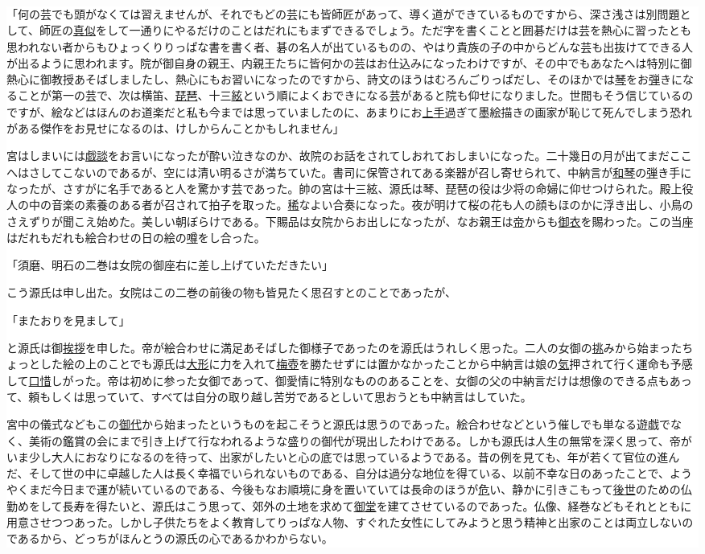 [4n]: {{page.q}}=突飛 "とっぴ"


「何の芸でも頭がなくては習えませんが、それでもどの芸にも皆師匠があって、導く道ができているものですから、深さ浅さは別問題として、師匠の[真似][4o]をして一通りにやるだけのことはだれにもまずできるでしょう。ただ字を書くことと囲碁だけは芸を熱心に習ったとも思われない者からもひょっくりりっぱな書を書く者、碁の名人が出ているものの、やはり貴族の子の中からどんな芸も出抜けてできる人が出るように思われます。院が御自身の親王、内親王たちに皆何かの芸はお仕込みになったわけですが、その中でもあなたへは特別に御熱心に御教授あそばしましたし、熱心にもお習いになったのですから、詩文のほうはむろんごりっぱだし、そのほかでは[琴][4p]をお[弾][4q]きになることが第一の芸で、次は横笛、[琵琶][4r]、十三[絃][4s]という順によくおできになる芸があると院も仰せになりました。世間もそう信じているのですが、絵などはほんのお道楽だと私も今までは思っていましたのに、あまりにお[上手][4t]過ぎて墨絵描きの画家が恥じて死んでしまう恐れがある傑作をお見せになるのは、けしからんことかもしれません」

[4o]: {{page.q}}=真似 "まね"
[4p]: {{page.q}}=琴 "きん"
[4q]: {{page.q}}=弾 "ひ"
[4r]: {{page.q}}=琵琶 "びわ"
[4s]: {{page.q}}=絃 "げん"
[4t]: {{page.q}}=上手 "じょうず"


宮はしまいには[戯談][4u]をお言いになったが酔い泣きなのか、故院のお話をされてしおれておしまいになった。二十幾日の月が出てまだここへはさしてこないのであるが、空には清い明るさが満ちていた。書司に保管されてある楽器が召し寄せられて、中納言が[和琴][4v]の[弾][50]き手になったが、さすがに名手であると人を驚かす芸であった。帥の宮は十三絃、源氏は琴、琵琶の役は少将の命婦に仰せつけられた。殿上役人の中の音楽の素養のある者が召されて拍子を取った。[稀][51]なよい合奏になった。夜が明けて桜の花も人の顔もほのかに浮き出し、小鳥のさえずりが聞こえ始めた。美しい朝ぼらけである。下賜品は女院からお出しになったが、なお親王は[帝][52]からも[御衣][53]を賜わった。この当座はだれもだれも絵合わせの日の絵の[噂][54]をし合った。

[4u]: {{page.q}}=戯談 "じょうだん"
[4v]: {{page.q}}=和琴 "わごん"
[50]: {{page.q}}=弾 "ひ"
[51]: {{page.q}}=稀 "まれ"
[52]: {{page.q}}=帝 "みかど"
[53]: {{page.q}}=御衣 "ぎょい"
[54]: {{page.q}}=噂 "うわさ"


「須磨、明石の二巻は女院の御座右に差し上げていただきたい」

こう源氏は申し出た。女院はこの二巻の前後の物も皆見たく思召すとのことであったが、

「またおりを見まして」

と源氏は御[挨拶][55]を申した。帝が絵合わせに満足あそばした御様子であったのを源氏はうれしく思った。二人の女御の[挑][56]みから始まったちょっとした絵の上のことでも源氏は[大形][57]に力を入れて[梅壺][58]を勝たせずには置かなかったことから中納言は娘の[気][59]押されて行く運命も予感して[口惜][5a]しがった。帝は初めに参った女御であって、御愛情に特別なもののあることを、女御の父の中納言だけは想像のできる点もあって、頼もしくは思っていて、すべては自分の取り越し苦労であるとしいて思おうとも中納言はしていた。

[55]: {{page.q}}=挨拶 "あいさつ"
[56]: {{page.q}}=挑 "いど"
[57]: {{page.q}}=大形 "おおぎょう"
[58]: {{page.q}}=梅壺 "うめつぼ"
[59]: {{page.q}}=気 "け"
[5a]: {{page.q}}=口惜 "くちお"


宮中の儀式などもこの[御代][5b]から始まったというものを起こそうと源氏は思うのであった。絵合わせなどという催しでも単なる遊戯でなく、美術の鑑賞の会にまで引き上げて行なわれるような盛りの御代が現出したわけである。しかも源氏は人生の無常を深く思って、帝がいま少し大人におなりになるのを待って、出家がしたいと心の底では思っているようである。昔の例を見ても、年が若くて官位の進んだ、そして世の中に卓越した人は長く幸福でいられないものである、自分は過分な地位を得ている、以前不幸な日のあったことで、ようやくまだ今日まで運が続いているのである、今後もなお順境に身を置いていては長命のほうが[危][5c]い、静かに引きこもって[後世][5d]のための仏勤めをして長寿を得たいと、源氏はこう思って、郊外の土地を求めて[御堂][5e]を建てさせているのであった。仏像、経巻などもそれとともに用意させつつあった。しかし子供たちをよく教育してりっぱな人物、すぐれた女性にしてみようと思う精神と出家のことは両立しないのであるから、どっちがほんとうの源氏の心であるかわからない。

[5b]: {{page.q}}=御代 "みよ"
[5c]: {{page.q}}=危 "あぶな"
[5d]: {{page.q}}=後世 "ごせ"
[5e]: {{page.q}}=御堂 "みどう"




[1]: {{page.q}}=遥 "はる"
[2]: {{page.q}}=前斎宮 "ぜんさいぐう"
[3]: {{page.q}}=入内 "じゅだい"
[4]: {{page.q}}=指図 "さしず"
[5]: {{page.q}}=思召 "おぼしめ"
[6]: {{page.q}}=櫛 "くし"
[7]: {{page.q}}=香壺 "こうご"
[8]: {{page.q}}=薫香 "くんこう"
[9]: {{page.q}}=女別当 "にょべっとう"
[a]: {{page.q}}=挿 "さ"
[b]: {{page.q}}=路 "ぢ"
[c]: {{page.q}}=女王 "にょおう"
[d]: {{page.q}}=後宮 "こうきゅう"
[e]: {{page.q}}=閑暇 "かんか"
[f]: {{page.q}}=退 "の"
[g]: {{page.q}}=御心 "みこころ"
[h]: {{page.q}}=歎息 "たんそく"
[i]: {{page.q}}=艶 "えん"
[j]: {{page.q}}=帝 "みかど"
[k]: {{page.q}}=少女心 "おとめごころ"
[l]: {{page.q}}=言 "こと"
[m]: {{page.q}}=女御 "にょご"
[n]: {{page.q}}=修理大夫参議 "しゅりだゆうさんぎ"
[o]: {{page.q}}=御息所 "みやすどころ"
[p]: {{page.q}}=聡明 "そうめい"
[q]: {{page.q}}=御局 "みつぼね"
[r]: {{page.q}}=弘徽殿 "こきでん"
[s]: {{page.q}}=睦 "むつ"
[t]: {{page.q}}=新女御 "しんにょご"
[u]: {{page.q}}=宿直 "とのい"
[v]: {{page.q}}=后 "きさき"
[10]: {{page.q}}=櫛 "くし"
[11]: {{page.q}}=御代 "みよ"
[12]: {{page.q}}=美貌 "びぼう"
[13]: {{page.q}}=口惜 "くちお"
[14]: {{page.q}}=隙 "すき"
[15]: {{page.q}}=隙間 "すきま"
[16]: {{page.q}}=兵部卿 "ひょうぶきょう"
[17]: {{page.q}}=煩悶 "はんもん"
[18]: {{page.q}}=挑 "いど"
[19]: {{page.q}}=描 "か"
[1a]: {{page.q}}=上手 "じょうず"
[1b]: {{page.q}}=雅味 "がみ"
[1c]: {{page.q}}=下 "お"
[1d]: {{page.q}}=可憐 "かれん"
[1e]: {{page.q}}=御心 "みこころ"
[1f]: {{page.q}}=沁 "し"
[1g]: {{page.q}}=寵愛 "ちょうあい"
[1h]: {{page.q}}=詞 "ことば"
[1i]: {{page.q}}=棚 "たな"
[1j]: {{page.q}}=居 "ゐ"
[1k]: {{page.q}}=眺 "なが"
[1l]: {{page.q}}=海人 "あま"
[1m]: {{page.q}}=中宮 "ちゅうぐう"
[1n]: {{page.q}}=須磨 "すま"
[1o]: {{page.q}}=明石 "あかし"
[1p]: {{page.q}}=帖 "じょう"
[1q]: {{page.q}}=描 "か"
[1r]: {{page.q}}=紐 "ひも"
[1s]: {{page.q}}=装幀 "そうてい"
[1t]: {{page.q}}=梅壺 "うめつぼ"
[1u]: {{page.q}}=王女御 "おうにょご"
[1v]: {{page.q}}=派手 "はで"
[20]: {{page.q}}=典侍 "ないしのすけ"
[21]: {{page.q}}=内侍 "ないし"
[22]: {{page.q}}=命婦 "みょうぶ"
[23]: {{page.q}}=平典侍 "へいてんじ"
[24]: {{page.q}}=大弐 "だいに"
[25]: {{page.q}}=兵衛 "ひょうえ"
[26]: {{page.q}}=思召 "おぼしめ"
[27]: {{page.q}}=翁 "おきな"
[28]: {{page.q}}=空穂 "うつぼ"
[29]: {{page.q}}=俊蔭 "としかげ"
[2a]: {{page.q}}=赫耶 "かぐや"
[2b]: {{page.q}}=安部 "あべ"
[2c]: {{page.q}}=多 "おおし"
[2d]: {{page.q}}=蓬莱 "ほうらい"
[2e]: {{page.q}}=倉持 "くらもち"
[2f]: {{page.q}}=皇子 "みこ"
[2g]: {{page.q}}=贋物 "にせもの"
[2h]: {{page.q}}=巨勢 "こせ"
[2i]: {{page.q}}=相覧 "おうみ"
[2j]: {{page.q}}=詞 "ことば"
[2k]: {{page.q}}=貫之 "つらゆき"
[2l]: {{page.q}}=紙屋紙 "かんやがみ"
[2m]: {{page.q}}=唐錦 "からにしき"
[2n]: {{page.q}}=紫檀 "したん"
[2o]: {{page.q}}=弄 "もてあそ"
[2p]: {{page.q}}=式紙地 "しきしじ"
[2q]: {{page.q}}=黄玉 "おうぎょく"
[2r]: {{page.q}}=常則 "つねのり"
[2s]: {{page.q}}=派手 "はで"
[2t]: {{page.q}}=伊勢 "いせ"
[2u]: {{page.q}}=正三位 "しょうさんみ"
[2v]: {{page.q}}=刺戟 "しげき"
[30]: {{page.q}}=古 "ふ"
[31]: {{page.q}}=綴 "つづ"
[32]: {{page.q}}=業平朝臣 "なりひらあそん"
[33]: {{page.q}}=千尋 "ちひろ"
[34]: {{page.q}}=兵衛王 "ひょうえおう"
[35]: {{page.q}}=海人 "あま"
[36]: {{page.q}}=梅壺 "うめつぼ"
[37]: {{page.q}}=延喜 "えんぎ"
[38]: {{page.q}}=御代 "みよ"
[39]: {{page.q}}=斎宮 "さいぐう"
[3a]: {{page.q}}=大極殿 "だいごくでん"
[3b]: {{page.q}}=御櫛 "みぐし"
[3c]: {{page.q}}=御心 "みこころ"
[3d]: {{page.q}}=沁 "し"
[3e]: {{page.q}}=公茂画伯 "きんもちがはく"
[3f]: {{page.q}}=指図 "さしず"
[3g]: {{page.q}}=沈 "じん"
[3h]: {{page.q}}=挨拶 "あいさつ"
[3i]: {{page.q}}=御輿 "みこし"
[3j]: {{page.q}}=外 "ほか"
[3k]: {{page.q}}=簪 "かんざし"
[3l]: {{page.q}}=藍 "あい"
[3m]: {{page.q}}=沁 "し"
[3n]: {{page.q}}=御位 "みくらい"
[3o]: {{page.q}}=弘徽殿 "こきでん"
[3p]: {{page.q}}=女御 "にょご"
[3q]: {{page.q}}=尚侍 "ないしのかみ"
[3r]: {{page.q}}=姪 "めい"
[3s]: {{page.q}}=清涼殿 "せいりょうでん"
[3t]: {{page.q}}=紫檀 "したん"
[3u]: {{page.q}}=蘇枋 "すおう"
[3v]: {{page.q}}=唐錦 "からにしき"
[40]: {{page.q}}=帛紗 "ふくさ"
[41]: {{page.q}}=桜襲 "さくらがさね"
[42]: {{page.q}}=汗袗 "かざみ"
[43]: {{page.q}}=袙 "あこめ"
[44]: {{page.q}}=藤襲 "ふじがさね"
[45]: {{page.q}}=浅香 "せんこう"
[46]: {{page.q}}=下机 "したづくえ"
[47]: {{page.q}}=高麗錦 "こうらいにしき"
[48]: {{page.q}}=脚 "あし"
[49]: {{page.q}}=紐 "ひも"
[4a]: {{page.q}}=汗袗 "かざみ"
[4b]: {{page.q}}=山吹襲 "やまぶきかさね"
[4c]: {{page.q}}=袙 "あこめ"
[4d]: {{page.q}}=据 "す"
[4e]: {{page.q}}=太宰帥 "だざいのそつ"
[4f]: {{page.q}}=描 "か"
[4g]: {{page.q}}=惹 "ひ"
[4h]: {{page.q}}=襖子 "からかみ"
[4i]: {{page.q}}=朝餉 "あさがれい"
[4j]: {{page.q}}=間 "ま"
[4k]: {{page.q}}=住居 "すまい"
[4l]: {{page.q}}=恍惚 "こうこつ"
[4m]: {{page.q}}=帥 "そつ"
